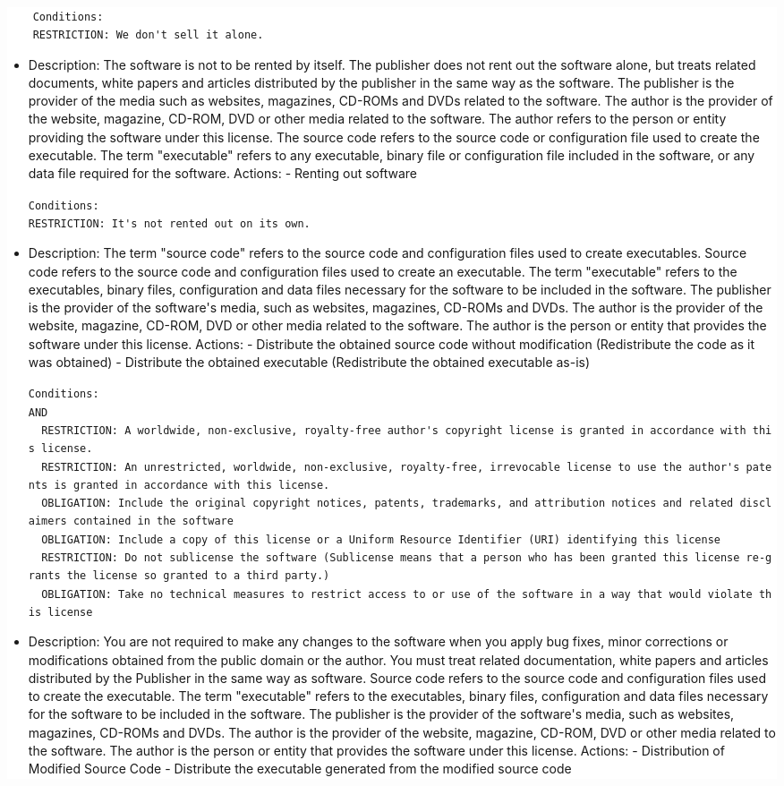         Conditions:
        RESTRICTION: We don't sell it alone.

-   Description: The software is not to be rented by itself. The publisher does not rent out the software alone, but treats related documents, white papers and articles distributed by the publisher in the same way as the software. The publisher is the provider of the media such as websites, magazines, CD-ROMs and DVDs related to the software. The author is the provider of the website, magazine, CD-ROM, DVD or other media related to the software. The author refers to the person or entity providing the software under this license. The source code refers to the source code or configuration file used to create the executable. The term "executable" refers to any executable, binary file or configuration file included in the software, or any data file required for the software.
        Actions:
        - Renting out software

        Conditions:
        RESTRICTION: It's not rented out on its own.

-   Description: The term "source code" refers to the source code and configuration files used to create executables. Source code refers to the source code and configuration files used to create an executable. The term "executable" refers to the executables, binary files, configuration and data files necessary for the software to be included in the software. The publisher is the provider of the software's media, such as websites, magazines, CD-ROMs and DVDs. The author is the provider of the website, magazine, CD-ROM, DVD or other media related to the software. The author is the person or entity that provides the software under this license.
        Actions:
        - Distribute the obtained source code without modification (Redistribute the code as it was obtained)
        - Distribute the obtained executable (Redistribute the obtained executable as-is)

        Conditions:
        AND
          RESTRICTION: A worldwide, non-exclusive, royalty-free author's copyright license is granted in accordance with this license.
          RESTRICTION: An unrestricted, worldwide, non-exclusive, royalty-free, irrevocable license to use the author's patents is granted in accordance with this license.
          OBLIGATION: Include the original copyright notices, patents, trademarks, and attribution notices and related disclaimers contained in the software
          OBLIGATION: Include a copy of this license or a Uniform Resource Identifier (URI) identifying this license
          RESTRICTION: Do not sublicense the software (Sublicense means that a person who has been granted this license re-grants the license so granted to a third party.)
          OBLIGATION: Take no technical measures to restrict access to or use of the software in a way that would violate this license

-   Description: You are not required to make any changes to the software when you apply bug fixes, minor corrections or modifications obtained from the public domain or the author. You must treat related documentation, white papers and articles distributed by the Publisher in the same way as software. Source code refers to the source code and configuration files used to create the executable. The term "executable" refers to the executables, binary files, configuration and data files necessary for the software to be included in the software. The publisher is the provider of the software's media, such as websites, magazines, CD-ROMs and DVDs. The author is the provider of the website, magazine, CD-ROM, DVD or other media related to the software. The author is the person or entity that provides the software under this license.
        Actions:
        - Distribution of Modified Source Code
        - Distribute the executable generated from the modified source code
